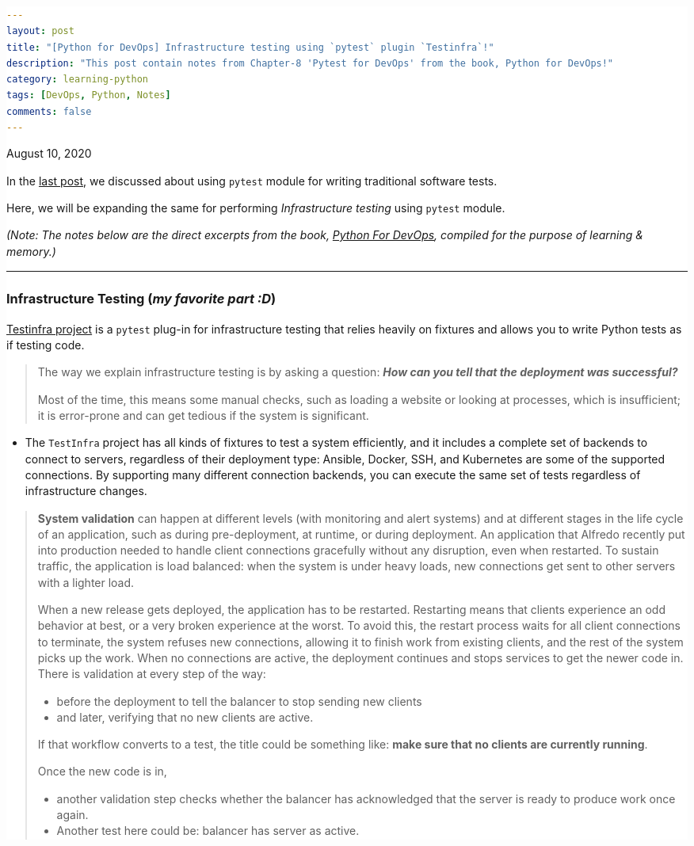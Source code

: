 ```yaml
---
layout: post
title: "[Python for DevOps] Infrastructure testing using `pytest` plugin `Testinfra`!"
description: "This post contain notes from Chapter-8 'Pytest for DevOps' from the book, Python for DevOps!"
category: learning-python
tags: [DevOps, Python, Notes]
comments: false
---
```


August 10, 2020

In the [last post](https://priyankasaggu11929.github.io/learning-python/2020/08/10/pfd-pytest-for-devops.html), we discussed about using `pytest` module for writing traditional software tests.

Here, we will be expanding the same for performing *Infrastructure testing* using `pytest` module.


*(Note: The notes below are the direct excerpts from the book, [Python For DevOps](https://learning.oreilly.com/library/view/python-for-devops/9781492057680/), compiled for the purpose of learning & memory.)*

---

### Infrastructure Testing (*my favorite part :D*)

[Testinfra project](https://testinfra.readthedocs.io/en/latest/) is a `pytest` plug-in for infrastructure testing that relies heavily on fixtures and allows you to write Python tests as if testing code.

> The way we explain infrastructure testing is by asking a question: ***How can you tell that the deployment was successful?***
>
> Most of the time, this means some manual checks, such as loading a website or looking at processes, which is insufficient; it is error-prone and can get tedious if the system is significant.

- The `TestInfra` project has all kinds of fixtures to test a system efficiently, and it includes a complete set of backends to connect to servers, regardless of their deployment type: Ansible, Docker, SSH, and Kubernetes are some of the supported connections. By supporting many different connection backends, you can execute the same set of tests regardless of infrastructure changes.

> **System validation** can happen at different levels (with monitoring and alert systems) and at different stages in the life cycle of an application, such as during pre-deployment, at runtime, or during deployment. An application that Alfredo recently put into production needed to handle client connections gracefully without any disruption, even when restarted. To sustain traffic, the application is load balanced: when the system is under heavy loads, new connections get sent to other servers with a lighter load.
>
> When a new release gets deployed, the application has to be restarted. Restarting means that clients experience an odd behavior at best, or a very broken experience at the worst. To avoid this, the restart process waits for all client connections to terminate, the system refuses new connections, allowing it to finish work from existing clients, and the rest of the system picks up the work. When no connections are active, the deployment continues and stops services to get the newer code in.
> There is validation at every step of the way: 
> - before the deployment to tell the balancer to stop sending new clients 
> - and later, verifying that no new clients are active. 
>
> If that workflow converts to a test, the title could be something like: **make sure that no clients are currently running**. 
>
> Once the new code is in, 
> - another validation step checks whether the balancer has acknowledged that the server is ready to produce work once again. 
> - Another test here could be: balancer has server as active. 